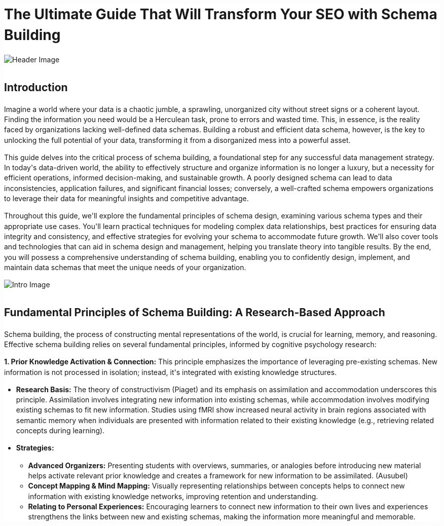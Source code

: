 # The Ultimate Guide That Will Transform Your SEO with Schema Building


![Header Image](https://fal.media/files/elephant/pDpk5vXQsQ3ISO7RECMsi.png)

## Introduction
Imagine a world where your data is a chaotic jumble, a sprawling, unorganized city without street signs or a coherent layout.  Finding the information you need would be a Herculean task, prone to errors and wasted time.  This, in essence, is the reality faced by organizations lacking well-defined data schemas.  Building a robust and efficient data schema, however, is the key to unlocking the full potential of your data, transforming it from a disorganized mess into a powerful asset.

This guide delves into the critical process of schema building, a foundational step for any successful data management strategy.  In today's data-driven world, the ability to effectively structure and organize information is no longer a luxury, but a necessity for efficient operations, informed decision-making, and sustainable growth.  A poorly designed schema can lead to data inconsistencies, application failures, and significant financial losses; conversely, a well-crafted schema empowers organizations to leverage their data for meaningful insights and competitive advantage.

Throughout this guide, we'll explore the fundamental principles of schema design, examining various schema types and their appropriate use cases.  You'll learn practical techniques for modeling complex data relationships,  best practices for ensuring data integrity and consistency, and effective strategies for evolving your schema to accommodate future growth.  We'll also cover tools and technologies that can aid in schema design and management, helping you translate theory into tangible results. By the end, you will possess a comprehensive understanding of schema building, enabling you to confidently design, implement, and maintain data schemas that meet the unique needs of your organization.


![Intro Image](https://fal.media/files/penguin/cytdemXSjtoEW4LSv_J9z.png)

## Fundamental Principles of Schema Building: A Research-Based Approach

Schema building, the process of constructing mental representations of the world, is crucial for learning, memory, and reasoning.  Effective schema building relies on several fundamental principles, informed by cognitive psychology research:

**1. Prior Knowledge Activation & Connection:**  This principle emphasizes the importance of leveraging pre-existing schemas.  New information is not processed in isolation; instead, it's integrated with existing knowledge structures.

* **Research Basis:**  The theory of constructivism (Piaget) and its emphasis on assimilation and accommodation underscores this principle.  Assimilation involves integrating new information into existing schemas, while accommodation involves modifying existing schemas to fit new information.  Studies using fMRI show increased neural activity in brain regions associated with semantic memory when individuals are presented with information related to their existing knowledge (e.g., retrieving related concepts during learning).

* **Strategies:**
    * **Advanced Organizers:**  Presenting students with overviews, summaries, or analogies before introducing new material helps activate relevant prior knowledge and creates a framework for new information to be assimilated. (Ausubel)
    * **Concept Mapping & Mind Mapping:**  Visually representing relationships between concepts helps to connect new information with existing knowledge networks, improving retention and understanding.
    * **Relating to Personal Experiences:** Encouraging learners to connect new information to their own lives and experiences strengthens the links between new and existing schemas, making the information more meaningful and memorable.
